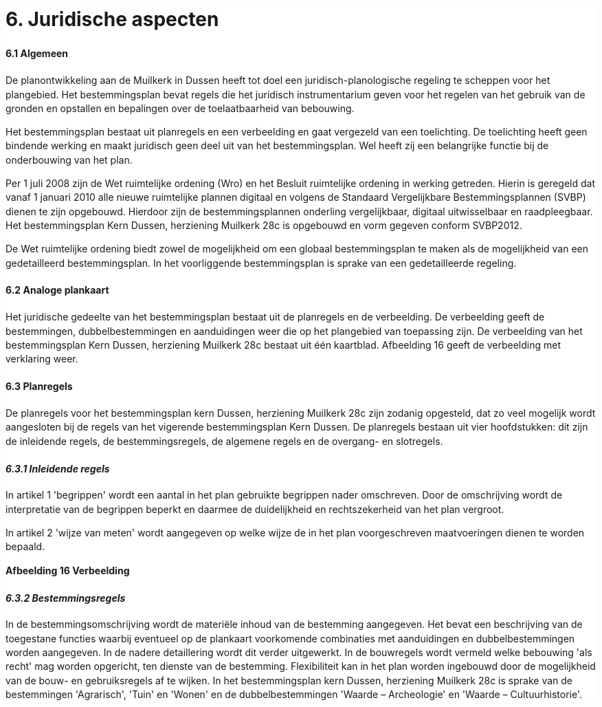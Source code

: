 # **6. Juridische aspecten**

#### **6.1 Algemeen**

De planontwikkeling aan de Muilkerk in Dussen heeft tot doel een juridisch-planologische regeling te scheppen voor het plangebied. Het bestemmingsplan bevat regels die het juridisch instrumentarium geven voor het regelen van het gebruik van de gronden en opstallen en bepalingen over de toelaatbaarheid van bebouwing.

Het bestemmingsplan bestaat uit planregels en een verbeelding en gaat vergezeld van een toelichting. De toelichting heeft geen bindende werking en maakt juridisch geen deel uit van het bestemmingsplan. Wel heeft zij een belangrijke functie bij de onderbouwing van het plan.

Per 1 juli 2008 zijn de Wet ruimtelijke ordening (Wro) en het Besluit ruimtelijke ordening in werking getreden. Hierin is geregeld dat vanaf 1 januari 2010 alle nieuwe ruimtelijke plannen digitaal en volgens de Standaard Vergelijkbare Bestemmingsplannen (SVBP) dienen te zijn opgebouwd. Hierdoor zijn de bestemmingsplannen onderling vergelijkbaar, digitaal uitwisselbaar en raadpleegbaar. Het bestemmingsplan Kern Dussen, herziening Muilkerk 28c is opgebouwd en vorm gegeven conform SVBP2012.

De Wet ruimtelijke ordening biedt zowel de mogelijkheid om een globaal bestemmingsplan te maken als de mogelijkheid van een gedetailleerd bestemmingsplan. In het voorliggende bestemmingsplan is sprake van een gedetailleerde regeling.

#### **6.2 Analoge plankaart**

Het juridische gedeelte van het bestemmingsplan bestaat uit de planregels en de verbeelding. De verbeelding geeft de bestemmingen, dubbelbestemmingen en aanduidingen weer die op het plangebied van toepassing zijn. De verbeelding van het bestemmingsplan Kern Dussen, herziening Muilkerk 28c bestaat uit één kaartblad. Afbeelding 16 geeft de verbeelding met verklaring weer.

#### **6.3 Planregels**

De planregels voor het bestemmingsplan kern Dussen, herziening Muilkerk 28c zijn zodanig opgesteld, dat zo veel mogelijk wordt aangesloten bij de regels van het vigerende bestemmingsplan Kern Dussen. De planregels bestaan uit vier hoofdstukken: dit zijn de inleidende regels, de bestemmingsregels, de algemene regels en de overgang- en slotregels.

#### *6.3.1 Inleidende regels*

In artikel 1 'begrippen' wordt een aantal in het plan gebruikte begrippen nader omschreven. Door de omschrijving wordt de interpretatie van de begrippen beperkt en daarmee de duidelijkheid en rechtszekerheid van het plan vergroot.

In artikel 2 'wijze van meten' wordt aangegeven op welke wijze de in het plan voorgeschreven maatvoeringen dienen te worden bepaald.

**Afbeelding 16 Verbeelding**

#### *6.3.2 Bestemmingsregels*

In de bestemmingsomschrijving wordt de materiële inhoud van de bestemming aangegeven. Het bevat een beschrijving van de toegestane functies waarbij eventueel op de plankaart voorkomende combinaties met aanduidingen en dubbelbestemmingen worden aangegeven. In de nadere detaillering wordt dit verder uitgewerkt. In de bouwregels wordt vermeld welke bebouwing 'als recht' mag worden opgericht, ten dienste van de bestemming. Flexibiliteit kan in het plan worden ingebouwd door de mogelijkheid van de bouw- en gebruiksregels af te wijken. In het bestemmingsplan kern Dussen, herziening Muilkerk 28c is sprake van de bestemmingen 'Agrarisch', 'Tuin' en 'Wonen' en de dubbelbestemmingen 'Waarde – Archeologie' en 'Waarde – Cultuurhistorie'.
